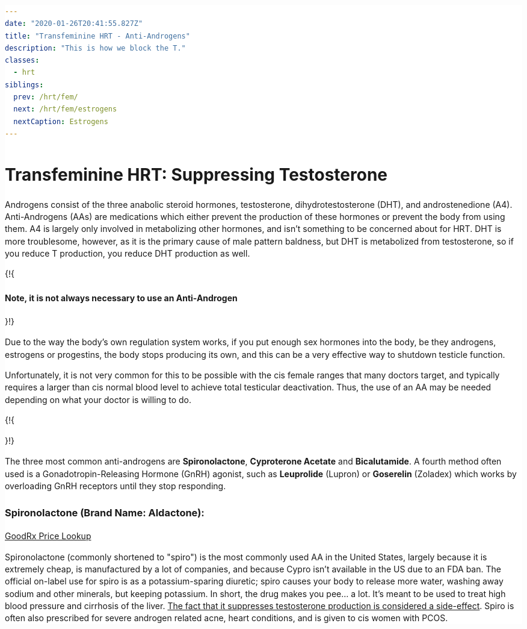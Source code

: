```yaml
---
date: "2020-01-26T20:41:55.827Z"
title: "Transfeminine HRT - Anti-Androgens"
description: "This is how we block the T."
classes:
  - hrt
siblings:
  prev: /hrt/fem/
  next: /hrt/fem/estrogens
  nextCaption: Estrogens
---
```


# Transfeminine HRT: Suppressing Testosterone

Androgens consist of the three anabolic steroid hormones, testosterone, dihydrotestosterone (DHT), and androstenedione (A4). Anti-Androgens (AAs) are medications which either prevent the production of these hormones or prevent the body from using them. A4 is largely only involved in metabolizing other hormones, and isn’t something to be concerned about for HRT. DHT is more troublesome, however, as it is the primary cause of male pattern baldness, but DHT is metabolized from testosterone, so if you reduce T production, you reduce DHT production as well.

{!{ <div class="gutter d-md-block d-sm-none"><div class="card"><div class="card-body"><h4 class="card-title">Note, it is not always necessary to use an Anti-Androgen</h4> }!}

Due to the way the body’s own regulation system works, if you put enough sex hormones into the body, be they androgens, estrogens or progestins, the body stops producing its own, and this can be a very effective way to shutdown testicle function.

Unfortunately, it is not very common for this to be possible with the cis female ranges that many doctors target, and typically requires a larger than cis normal blood level to achieve total testicular deactivation. Thus, the use of an AA may be needed depending on what your doctor is willing to do.

{!{ </div></div></div> }!}

The three most common anti-androgens are **Spironolactone**, **Cyproterone Acetate** and **Bicalutamide**. A fourth method often used is a Gonadotropin-Releasing Hormone (GnRH) agonist, such as **Leuprolide** (Lupron) or **Goserelin** (Zoladex) which works by overloading GnRH receptors until they stop responding.

### Spironolactone (Brand Name: Aldactone):

[GoodRx Price Lookup](https://www.goodrx.com/spironolactone?dosage=100mg&form=tablet&label_override=spironolactone&quantity=30)

Spironolactone (commonly shortened to "spiro") is the most commonly used AA in the United States, largely because it is extremely cheap, is manufactured by a lot of companies, and because Cypro isn’t available in the US due to an FDA ban. The official on-label use for spiro is as a potassium-sparing diuretic; spiro causes your body to release more water, washing away sodium and other minerals, but keeping potassium. In short, the drug makes you pee… a lot. It’s meant to be used to treat high blood pressure and cirrhosis of the liver. [The fact that it suppresses testosterone production is considered a side-effect](https://howwegettonext.com/how-the-worst-blood-pressure-medication-became-the-best-testosterone-blocker-9afec005ede0). Spiro is often also prescribed for severe androgen related acne, heart conditions, and is given to cis women with PCOS.
